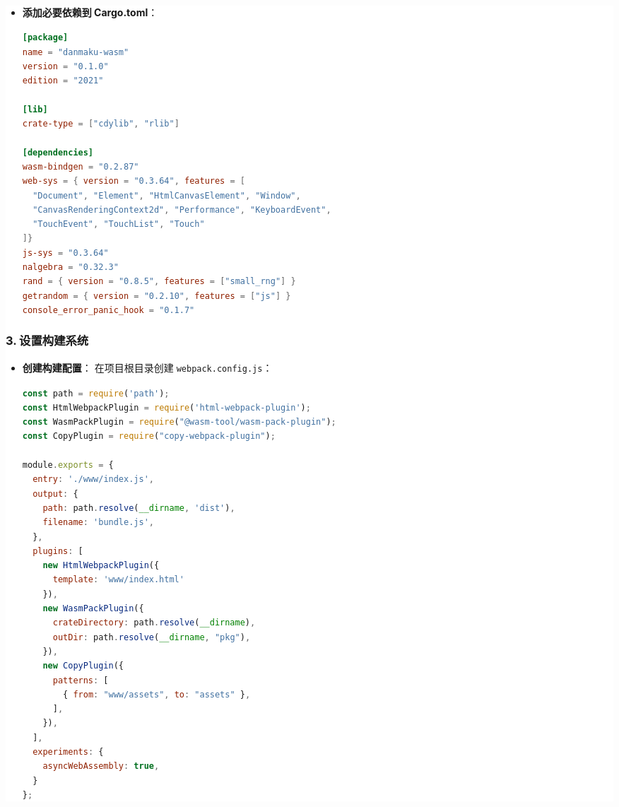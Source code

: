 - **添加必要依赖到 Cargo.toml**：

  ```toml
  [package]
  name = "danmaku-wasm"
  version = "0.1.0"
  edition = "2021"

  [lib]
  crate-type = ["cdylib", "rlib"]

  [dependencies]
  wasm-bindgen = "0.2.87"
  web-sys = { version = "0.3.64", features = [
    "Document", "Element", "HtmlCanvasElement", "Window",
    "CanvasRenderingContext2d", "Performance", "KeyboardEvent",
    "TouchEvent", "TouchList", "Touch"
  ]}
  js-sys = "0.3.64"
  nalgebra = "0.32.3"
  rand = { version = "0.8.5", features = ["small_rng"] }
  getrandom = { version = "0.2.10", features = ["js"] }
  console_error_panic_hook = "0.1.7"
  ```

### 3. 设置构建系统

- **创建构建配置**：
  在项目根目录创建 `webpack.config.js`：

  ```javascript
  const path = require('path');
  const HtmlWebpackPlugin = require('html-webpack-plugin');
  const WasmPackPlugin = require("@wasm-tool/wasm-pack-plugin");
  const CopyPlugin = require("copy-webpack-plugin");

  module.exports = {
    entry: './www/index.js',
    output: {
      path: path.resolve(__dirname, 'dist'),
      filename: 'bundle.js',
    },
    plugins: [
      new HtmlWebpackPlugin({
        template: 'www/index.html'
      }),
      new WasmPackPlugin({
        crateDirectory: path.resolve(__dirname),
        outDir: path.resolve(__dirname, "pkg"),
      }),
      new CopyPlugin({
        patterns: [
          { from: "www/assets", to: "assets" },
        ],
      }),
    ],
    experiments: {
      asyncWebAssembly: true,
    }
  };
  ```
